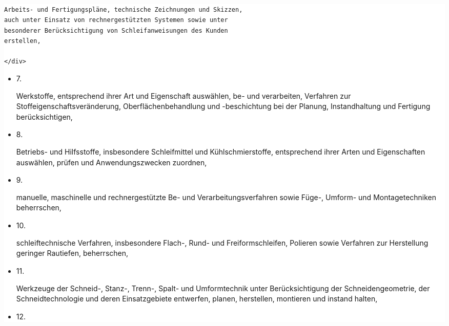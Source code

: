     Arbeits- und Fertigungspläne, technische Zeichnungen und Skizzen,
    auch unter Einsatz von rechnergestützten Systemen sowie unter
    besonderer Berücksichtigung von Schleifanweisungen des Kunden
    erstellen,
    
    </div>

  - 7\.
    
    <div style="">
    
    Werkstoffe, entsprechend ihrer Art und Eigenschaft auswählen, be-
    und verarbeiten, Verfahren zur Stoffeigenschaftsveränderung,
    Oberflächenbehandlung und -beschichtung bei der Planung,
    Instandhaltung und Fertigung berücksichtigen,
    
    </div>

  - 8\.
    
    <div style="">
    
    Betriebs- und Hilfsstoffe, insbesondere Schleifmittel und
    Kühlschmierstoffe, entsprechend ihrer Arten und Eigenschaften
    auswählen, prüfen und Anwendungszwecken zuordnen,
    
    </div>

  - 9\.
    
    <div style="">
    
    manuelle, maschinelle und rechnergestützte Be- und
    Verarbeitungsverfahren sowie Füge-, Umform- und Montagetechniken
    beherrschen,
    
    </div>

  - 10\.
    
    <div style="">
    
    schleiftechnische Verfahren, insbesondere Flach-, Rund- und
    Freiformschleifen, Polieren sowie Verfahren zur Herstellung geringer
    Rautiefen, beherrschen,
    
    </div>

  - 11\.
    
    <div style="">
    
    Werkzeuge der Schneid-, Stanz-, Trenn-, Spalt- und Umformtechnik
    unter Berücksichtigung der Schneidengeometrie, der
    Schneidtechnologie und deren Einsatzgebiete entwerfen, planen,
    herstellen, montieren und instand halten,
    
    </div>

  - 12\.
    
